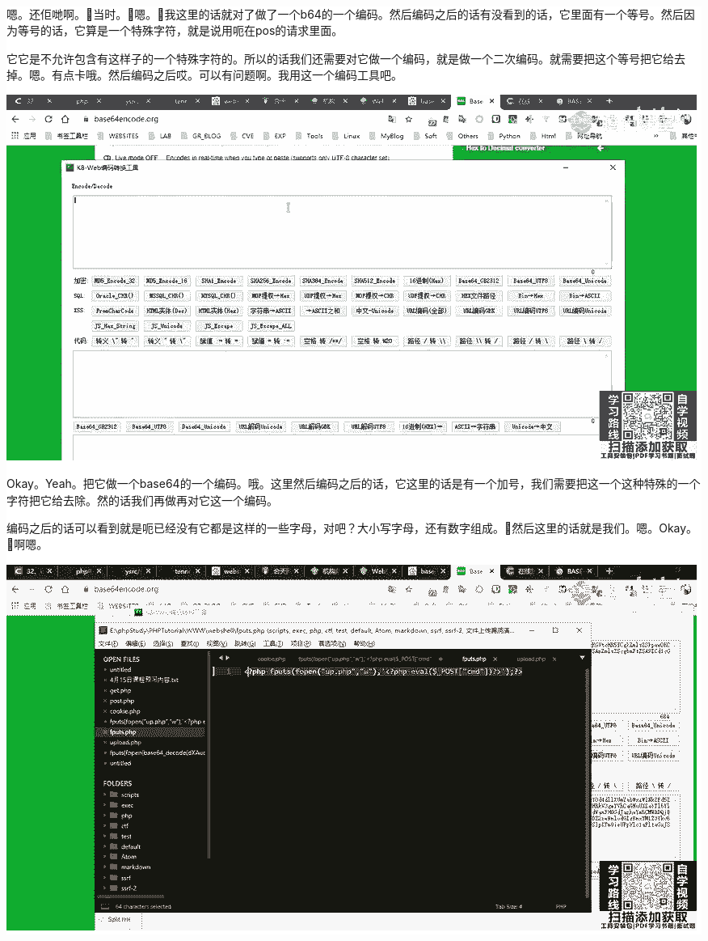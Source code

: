 嗯。还佢哋啊。🤧当时。🤧嗯。🤧我这里的话就对了做了一个b64的一个编码。然后编码之后的话有没看到的话，它里面有一个等号。然后因为等号的话，它算是一个特殊字符，就是说用呃在pos的请求里面。

它它是不允许包含有这样子的一个特殊字符的。所以的话我们还需要对它做一个编码，就是做一个二次编码。就需要把这个等号把它给去掉。嗯。有点卡哦。然后编码之后哎。可以有问题啊。我用这一个编码工具吧。



![](img/3bb2ecc1fb42d873dc7d56a2f0771398_110.png)

Okay。Yeah。把它做一个base64的一个编码。哦。这里然后编码之后的话，它这里的话是有一个加号，我们需要把这一个这种特殊的一个字符把它给去除。然的话我们再做再对它这一个编码。

编码之后的话可以看到就是呃已经没有它都是这样的一些字母，对吧？大小写字母，还有数字组成。🤧然后这里的话就是我们。嗯。Okay。🤧啊嗯。



![](img/3bb2ecc1fb42d873dc7d56a2f0771398_112.png)
